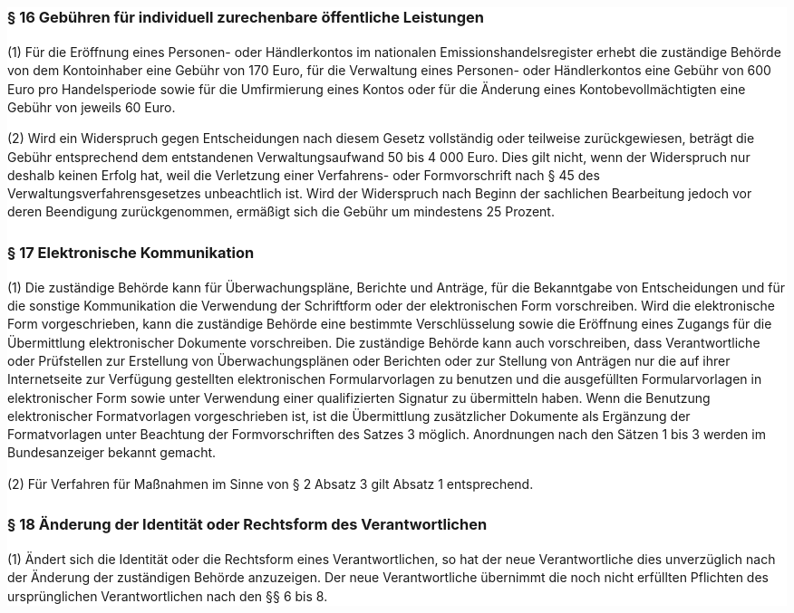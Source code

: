 
### § 16 Gebühren für individuell zurechenbare öffentliche Leistungen

(1) Für die Eröffnung eines Personen- oder Händlerkontos im nationalen
Emissionshandelsregister erhebt die zuständige Behörde von dem
Kontoinhaber eine Gebühr von 170 Euro, für die Verwaltung eines
Personen- oder Händlerkontos eine Gebühr von 600 Euro pro
Handelsperiode sowie für die Umfirmierung eines Kontos oder für die
Änderung eines Kontobevollmächtigten eine Gebühr von jeweils 60 Euro.

(2) Wird ein Widerspruch gegen Entscheidungen nach diesem Gesetz
vollständig oder teilweise zurückgewiesen, beträgt die Gebühr
entsprechend dem entstandenen Verwaltungsaufwand 50 bis 4 000 Euro.
Dies gilt nicht, wenn der Widerspruch nur deshalb keinen Erfolg hat,
weil die Verletzung einer Verfahrens- oder Formvorschrift nach § 45
des Verwaltungsverfahrensgesetzes unbeachtlich ist. Wird der
Widerspruch nach Beginn der sachlichen Bearbeitung jedoch vor deren
Beendigung zurückgenommen, ermäßigt sich die Gebühr um mindestens 25
Prozent.


### § 17 Elektronische Kommunikation

(1) Die zuständige Behörde kann für Überwachungspläne, Berichte und
Anträge, für die Bekanntgabe von Entscheidungen und für die sonstige
Kommunikation die Verwendung der Schriftform oder der elektronischen
Form vorschreiben. Wird die elektronische Form vorgeschrieben, kann
die zuständige Behörde eine bestimmte Verschlüsselung sowie die
Eröffnung eines Zugangs für die Übermittlung elektronischer Dokumente
vorschreiben. Die zuständige Behörde kann auch vorschreiben, dass
Verantwortliche oder Prüfstellen zur Erstellung von Überwachungsplänen
oder Berichten oder zur Stellung von Anträgen nur die auf ihrer
Internetseite zur Verfügung gestellten elektronischen Formularvorlagen
zu benutzen und die ausgefüllten Formularvorlagen in elektronischer
Form sowie unter Verwendung einer qualifizierten Signatur zu
übermitteln haben. Wenn die Benutzung elektronischer Formatvorlagen
vorgeschrieben ist, ist die Übermittlung zusätzlicher Dokumente als
Ergänzung der Formatvorlagen unter Beachtung der Formvorschriften des
Satzes 3 möglich. Anordnungen nach den Sätzen 1 bis 3 werden im
Bundesanzeiger bekannt gemacht.

(2) Für Verfahren für Maßnahmen im Sinne von § 2 Absatz 3 gilt Absatz
1 entsprechend.


### § 18 Änderung der Identität oder Rechtsform des Verantwortlichen

(1) Ändert sich die Identität oder die Rechtsform eines
Verantwortlichen, so hat der neue Verantwortliche dies unverzüglich
nach der Änderung der zuständigen Behörde anzuzeigen. Der neue
Verantwortliche übernimmt die noch nicht erfüllten Pflichten des
ursprünglichen Verantwortlichen nach den §§ 6 bis 8.
